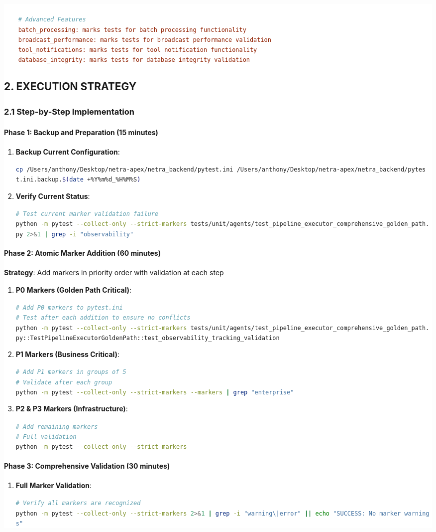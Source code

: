 ```ini
    
    # Advanced Features
    batch_processing: marks tests for batch processing functionality
    broadcast_performance: marks tests for broadcast performance validation
    tool_notifications: marks tests for tool notification functionality
    database_integrity: marks tests for database integrity validation
```

## 2. EXECUTION STRATEGY

### 2.1 Step-by-Step Implementation

#### Phase 1: Backup and Preparation (15 minutes)
1. **Backup Current Configuration**:
   ```bash
   cp /Users/anthony/Desktop/netra-apex/netra_backend/pytest.ini /Users/anthony/Desktop/netra-apex/netra_backend/pytest.ini.backup.$(date +%Y%m%d_%H%M%S)
   ```

2. **Verify Current Status**:
   ```bash
   # Test current marker validation failure
   python -m pytest --collect-only --strict-markers tests/unit/agents/test_pipeline_executor_comprehensive_golden_path.py 2>&1 | grep -i "observability"
   ```

#### Phase 2: Atomic Marker Addition (60 minutes)
**Strategy**: Add markers in priority order with validation at each step

1. **P0 Markers (Golden Path Critical)**:
   ```bash
   # Add P0 markers to pytest.ini
   # Test after each addition to ensure no conflicts
   python -m pytest --collect-only --strict-markers tests/unit/agents/test_pipeline_executor_comprehensive_golden_path.py::TestPipelineExecutorGoldenPath::test_observability_tracking_validation
   ```

2. **P1 Markers (Business Critical)**:
   ```bash
   # Add P1 markers in groups of 5
   # Validate after each group
   python -m pytest --collect-only --strict-markers --markers | grep "enterprise"
   ```

3. **P2 & P3 Markers (Infrastructure)**:
   ```bash
   # Add remaining markers
   # Full validation
   python -m pytest --collect-only --strict-markers
   ```

#### Phase 3: Comprehensive Validation (30 minutes)
1. **Full Marker Validation**:
   ```bash
   # Verify all markers are recognized
   python -m pytest --collect-only --strict-markers 2>&1 | grep -i "warning\|error" || echo "SUCCESS: No marker warnings"
   ```
